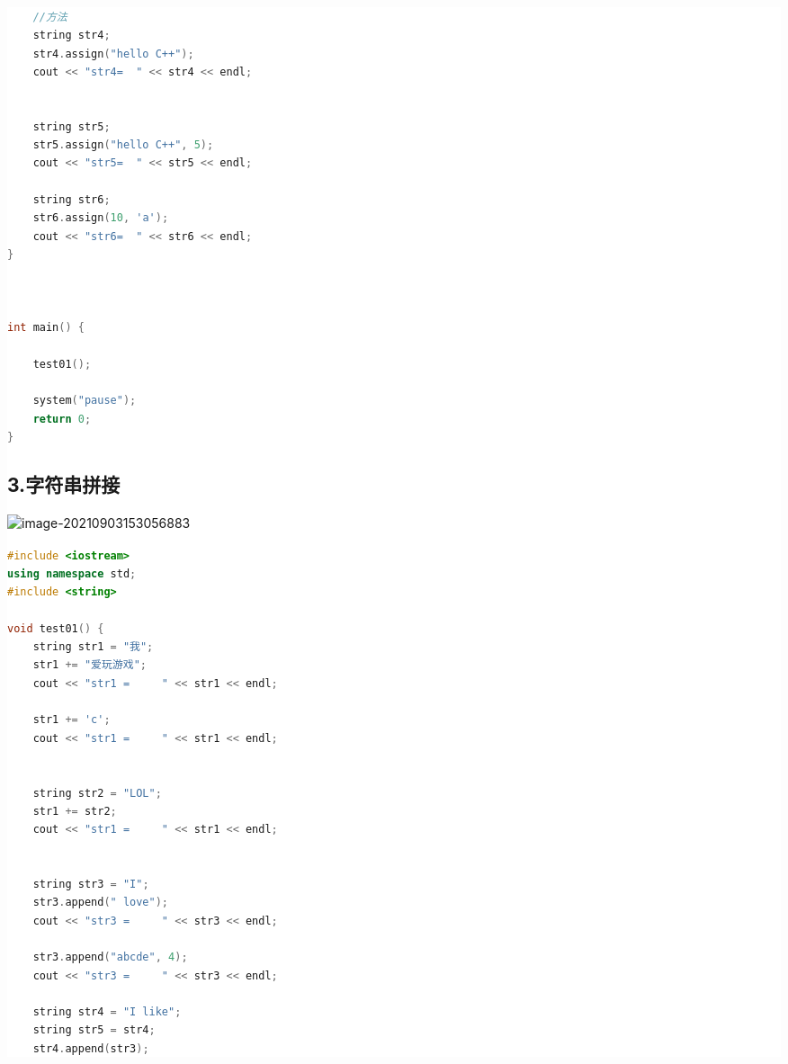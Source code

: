 ~~~c++
    //方法
	string str4;
	str4.assign("hello C++");
	cout << "str4=	" << str4 << endl;


	string str5;
	str5.assign("hello C++", 5);
	cout << "str5=	" << str5 << endl;

	string str6;
	str6.assign(10, 'a');
	cout << "str6=	" << str6 << endl;
}



int main() {

	test01();

	system("pause");
	return 0;
}
~~~





## 3.字符串拼接

![image-20210903153056883](https://raw.githubusercontent.com/guipeng1212/Photo/main/img/image-20210903153056883.png)



~~~c++
#include <iostream>
using namespace std;
#include <string>

void test01() {
	string str1 = "我";
	str1 += "爱玩游戏";
	cout << "str1 =		" << str1 << endl;

	str1 += 'c';
	cout << "str1 =		" << str1 << endl;


	string str2 = "LOL";
	str1 += str2;
	cout << "str1 =		" << str1 << endl;


	string str3 = "I";
	str3.append(" love");
	cout << "str3 =		" << str3 << endl;

	str3.append("abcde", 4);
	cout << "str3 =		" << str3 << endl;

	string str4 = "I like";
	string str5 = str4;
	str4.append(str3);
~~~